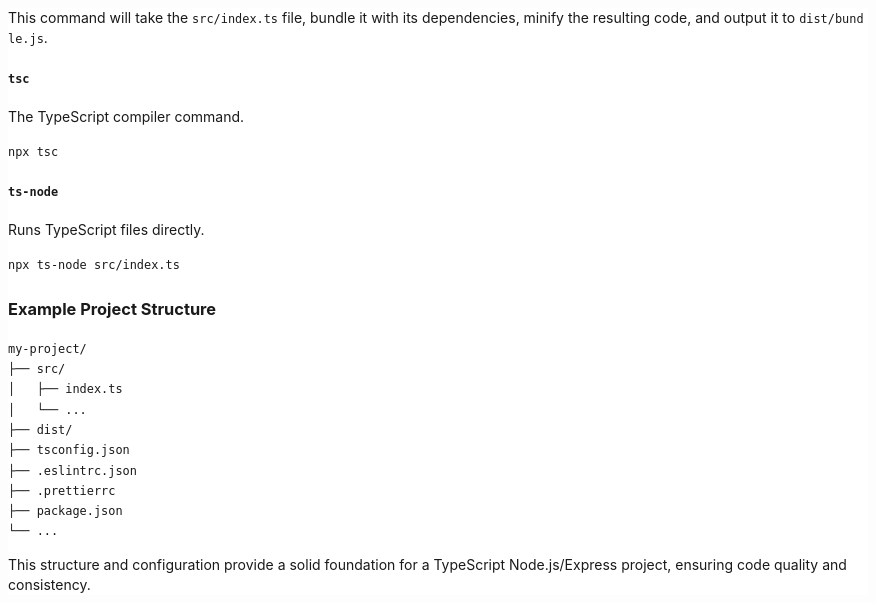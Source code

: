 This command will take the `src/index.ts` file, bundle it with its dependencies, minify the resulting code, and output it to `dist/bundle.js`.

#### `tsc`
The TypeScript compiler command.
```bash
npx tsc
```

#### `ts-node`
Runs TypeScript files directly.
```bash
npx ts-node src/index.ts
```

### Example Project Structure
```
my-project/
├── src/
│   ├── index.ts
│   └── ...
├── dist/
├── tsconfig.json
├── .eslintrc.json
├── .prettierrc
├── package.json
└── ...
```

This structure and configuration provide a solid foundation for a TypeScript Node.js/Express project, ensuring code quality and consistency.
